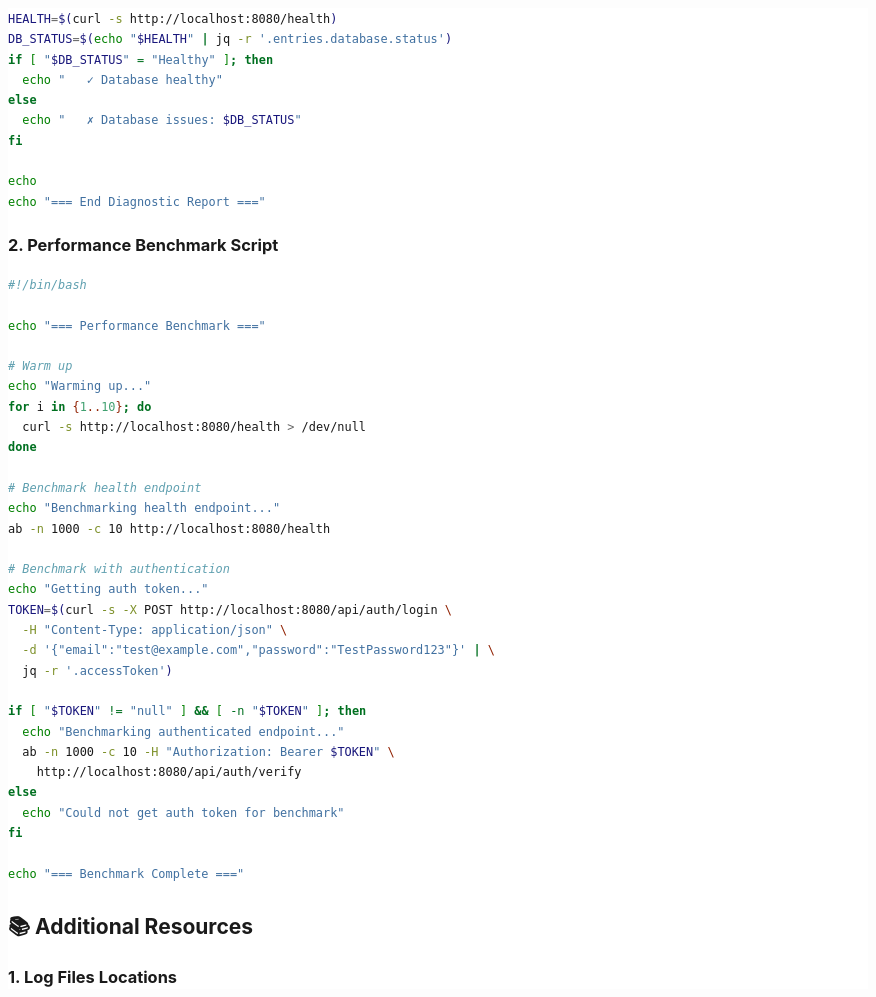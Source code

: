 ```bash
HEALTH=$(curl -s http://localhost:8080/health)
DB_STATUS=$(echo "$HEALTH" | jq -r '.entries.database.status')
if [ "$DB_STATUS" = "Healthy" ]; then
  echo "   ✓ Database healthy"
else
  echo "   ✗ Database issues: $DB_STATUS"
fi

echo
echo "=== End Diagnostic Report ==="
```

### 2. Performance Benchmark Script

```bash
#!/bin/bash

echo "=== Performance Benchmark ==="

# Warm up
echo "Warming up..."
for i in {1..10}; do
  curl -s http://localhost:8080/health > /dev/null
done

# Benchmark health endpoint
echo "Benchmarking health endpoint..."
ab -n 1000 -c 10 http://localhost:8080/health

# Benchmark with authentication
echo "Getting auth token..."
TOKEN=$(curl -s -X POST http://localhost:8080/api/auth/login \
  -H "Content-Type: application/json" \
  -d '{"email":"test@example.com","password":"TestPassword123"}' | \
  jq -r '.accessToken')

if [ "$TOKEN" != "null" ] && [ -n "$TOKEN" ]; then
  echo "Benchmarking authenticated endpoint..."
  ab -n 1000 -c 10 -H "Authorization: Bearer $TOKEN" \
    http://localhost:8080/api/auth/verify
else
  echo "Could not get auth token for benchmark"
fi

echo "=== Benchmark Complete ==="
```

## 📚 Additional Resources

### 1. Log Files Locations
